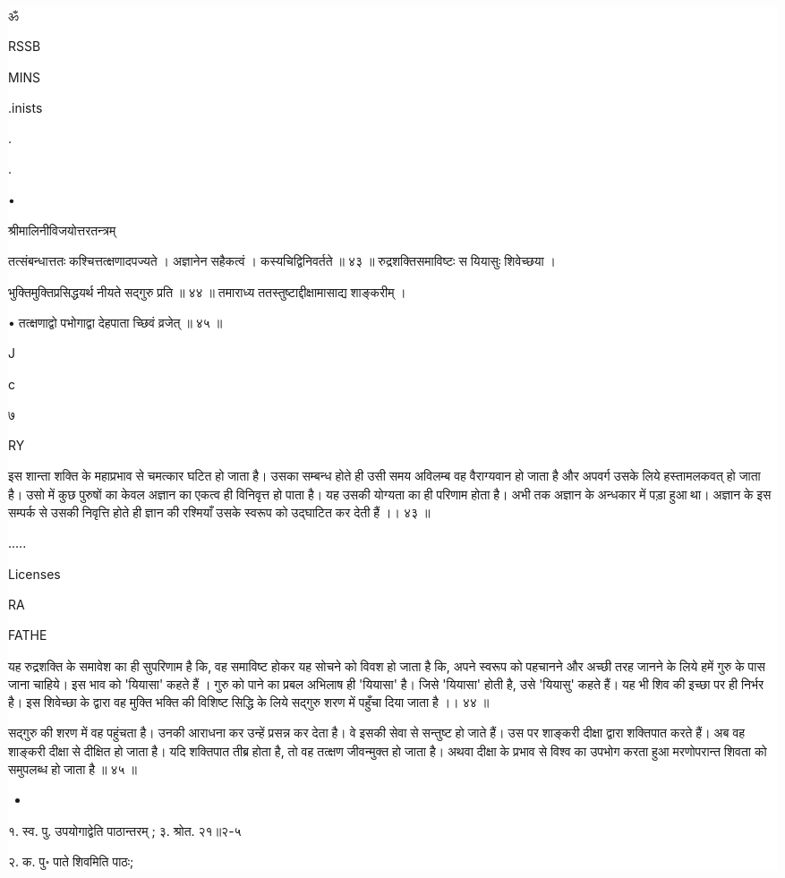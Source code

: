 ॐ 

RSSB 

MINS 

.inists 

. 

. 

• 

श्रीमालिनीविजयोत्तरतन्त्रम् 

तत्संबन्धात्ततः कश्चित्तत्क्षणादपज्यते । अज्ञानेन सहैकत्वं । कस्यचिद्विनिवर्तते ॥ ४३ ॥ रुद्रशक्तिसमाविष्टः स यियासुः शिवेच्छया । 

भुक्तिमुक्तिप्रसिद्धयर्थ नीयते सद्गुरु प्रति ॥ ४४ ॥ तमाराध्य ततस्तुष्टाद्दीक्षामासाद्य शाङ्करीम् । 

• तत्क्षणाद्वो पभोगाद्वा देहपाता च्छिवं व्रजेत् ॥ ४५ ॥ 

J 

c 

७ 

RY 

इस शान्ता शक्ति के महाप्रभाव से चमत्कार घटित हो जाता है। उसका सम्बन्ध होते ही उसी समय अविलम्ब वह वैराग्यवान हो जाता है और अपवर्ग उसके लिये हस्तामलकवत् हो जाता है। उसो में कुछ पुरुषों का केवल अज्ञान का एकत्व ही विनिवृत्त हो पाता है। यह उसकी योग्यता का ही परिणाम होता है। अभी तक अज्ञान के अन्धकार में पड़ा हुआ था। अज्ञान के इस सम्पर्क से उसकी निवृत्ति होते ही ज्ञान की रश्मियाँ उसके स्वरूप को उद्घाटित कर देती हैं ।। ४३ ॥ 

..... 

Licenses 

RA 

FATHE 

यह रुद्रशक्ति के समावेश का ही सुपरिणाम है कि, वह समाविष्ट होकर यह सोचने को विवश हो जाता है कि, अपने स्वरूप को पहचानने और अच्छी तरह जानने के लिये हमें गुरु के पास जाना चाहिये। इस भाव को 'यियासा' कहते हैं । गुरु को पाने का प्रबल अभिलाष ही 'यियासा' है। जिसे 'यियासा' होती है, उसे 'यियासु' कहते हैं। यह भी शिव की इच्छा पर ही निर्भर है। इस शिवेच्छा के द्वारा वह मुक्ति भक्ति की विशिष्ट सिद्धि के लिये सद्गुरु शरण में पहुँचा दिया जाता है ।। ४४ ॥ 

सद्गुरु की शरण में वह पहुंचता है। उनकी आराधना कर उन्हें प्रसन्न कर देता है। वे इसकी सेवा से सन्तुष्ट हो जाते हैं। उस पर शाङ्करी दीक्षा द्वारा शक्तिपात करते हैं। अब वह शाङ्करी दीक्षा से दीक्षित हो जाता है। यदि शक्तिपात तीब्र होता है, तो वह तत्क्षण जीवन्मुक्त हो जाता है। अथवा दीक्षा के प्रभाव से विश्व का उपभोग करता हुआ मरणोपरान्त शिवता को समुपलब्ध हो जाता है ॥ ४५ ॥ 

- 

१. स्व. पु. उपयोगाद्वेति पाठान्तरम् ; ३. श्रोत. २१॥२-५ 

२. क. पु॰ पाते शिवमिति पाठः; 
